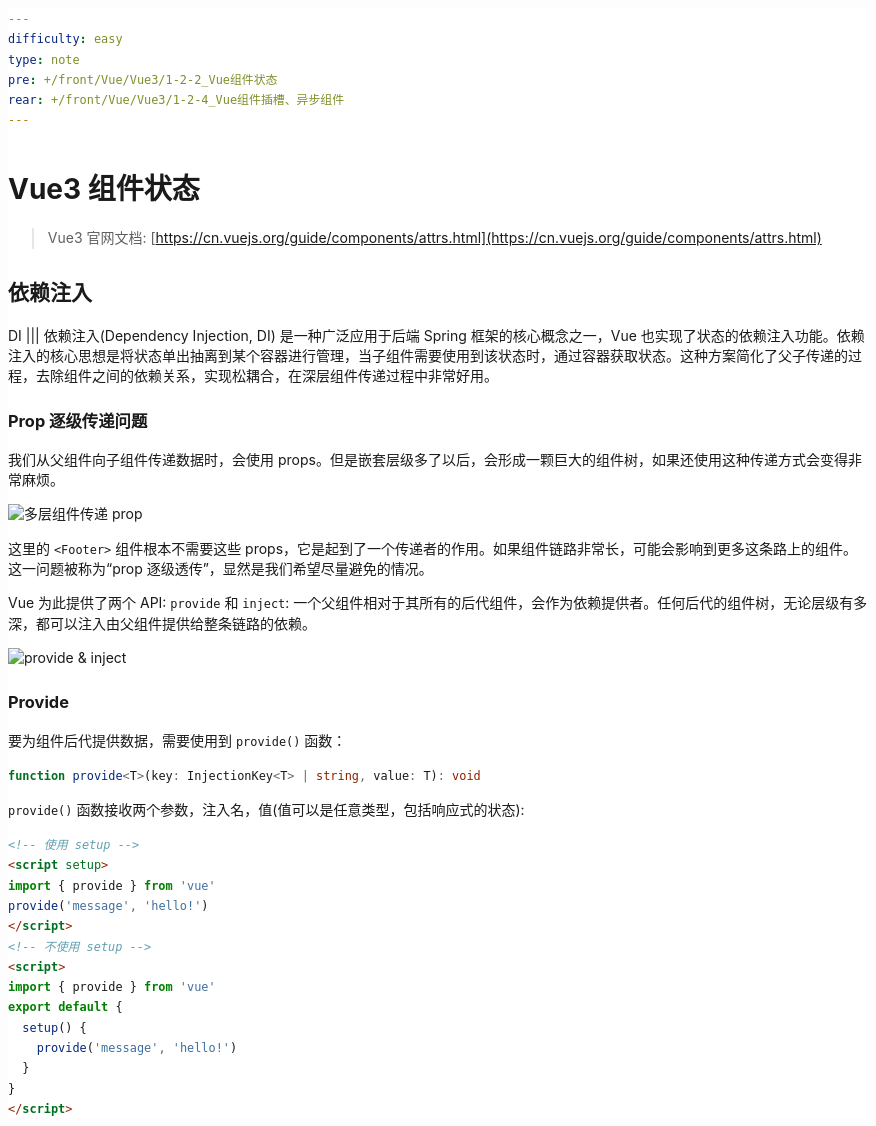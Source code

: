 ```yaml
---
difficulty: easy
type: note
pre: +/front/Vue/Vue3/1-2-2_Vue组件状态
rear: +/front/Vue/Vue3/1-2-4_Vue组件插槽、异步组件
---
```


# Vue3 组件状态

> Vue3 官网文档: [https://cn.vuejs.org/guide/components/attrs.html](https://cn.vuejs.org/guide/components/attrs.html)

## 依赖注入

<p class="discuss">DI ||| 依赖注入(Dependency Injection, DI) 是一种广泛应用于后端 Spring 框架的核心概念之一，Vue 也实现了状态的依赖注入功能。依赖注入的核心思想是将状态单出抽离到某个容器进行管理，当子组件需要使用到该状态时，通过容器获取状态。这种方案简化了父子传递的过程，去除组件之间的依赖关系，实现松耦合，在深层组件传递过程中非常好用。</p>

### Prop 逐级传递问题

我们从父组件向子组件传递数据时，会使用 props。但是嵌套层级多了以后，会形成一颗巨大的组件树，如果还使用这种传递方式会变得非常麻烦。

![多层组件传递 prop](https://cn.vuejs.org/assets/prop-drilling.11201220.png)

这里的 `<Footer>` 组件根本不需要这些 props，它是起到了一个传递者的作用。如果组件链路非常长，可能会影响到更多这条路上的组件。这一问题被称为“prop 逐级透传”，显然是我们希望尽量避免的情况。

Vue 为此提供了两个 API: `provide` 和 `inject`: 一个父组件相对于其所有的后代组件，会作为依赖提供者。任何后代的组件树，无论层级有多深，都可以注入由父组件提供给整条链路的依赖。

![provide & inject](https://cn.vuejs.org/assets/provide-inject.3e0505e4.png)

### Provide

要为组件后代提供数据，需要使用到 `provide()` 函数：

```ts
function provide<T>(key: InjectionKey<T> | string, value: T): void
```

`provide()` 函数接收两个参数，注入名，值(值可以是任意类型，包括响应式的状态):

```html
<!-- 使用 setup -->
<script setup>
import { provide } from 'vue'
provide('message', 'hello!')
</script>
<!-- 不使用 setup -->
<script>
import { provide } from 'vue'
export default {
  setup() {
    provide('message', 'hello!')
  }
}
</script>
```
